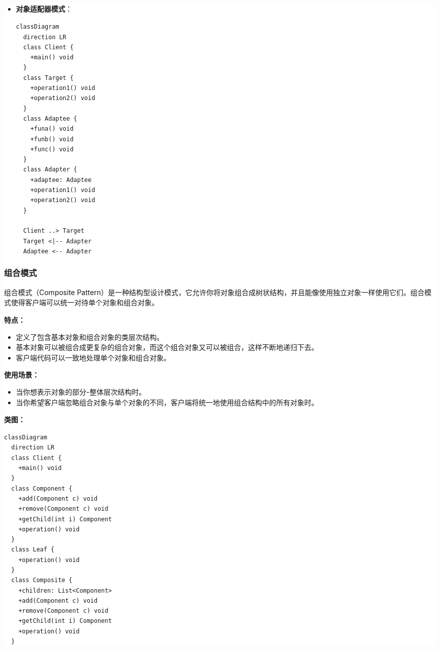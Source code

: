 - **对象适配器模式**：

  ```mermaid
  classDiagram
    direction LR
    class Client {
      +main() void
    }
    class Target {
      +operation1() void
      +operation2() void
    }
    class Adaptee {
      +funa() void
      +funb() void
      +func() void
    }
    class Adapter {
      +adaptee: Adaptee
      +operation1() void
      +operation2() void
    }

    Client ..> Target
    Target <|-- Adapter
    Adaptee <-- Adapter
  ```

### 组合模式

组合模式（Composite Pattern）是一种结构型设计模式，它允许你将对象组合成树状结构，并且能像使用独立对象一样使用它们。组合模式使得客户端可以统一对待单个对象和组合对象。

**特点：**

- 定义了包含基本对象和组合对象的类层次结构。
- 基本对象可以被组合成更复杂的组合对象，而这个组合对象又可以被组合，这样不断地递归下去。
- 客户端代码可以一致地处理单个对象和组合对象。

**使用场景：**

- 当你想表示对象的部分-整体层次结构时。
- 当你希望客户端忽略组合对象与单个对象的不同，客户端将统一地使用组合结构中的所有对象时。

**类图：**

```mermaid
classDiagram
  direction LR
  class Client {
    +main() void
  }
  class Component {
    +add(Component c) void
    +remove(Component c) void
    +getChild(int i) Component
    +operation() void
  }
  class Leaf {
    +operation() void
  }
  class Composite {
    +children: List<Component>
    +add(Component c) void
    +remove(Component c) void
    +getChild(int i) Component
    +operation() void
  }
```